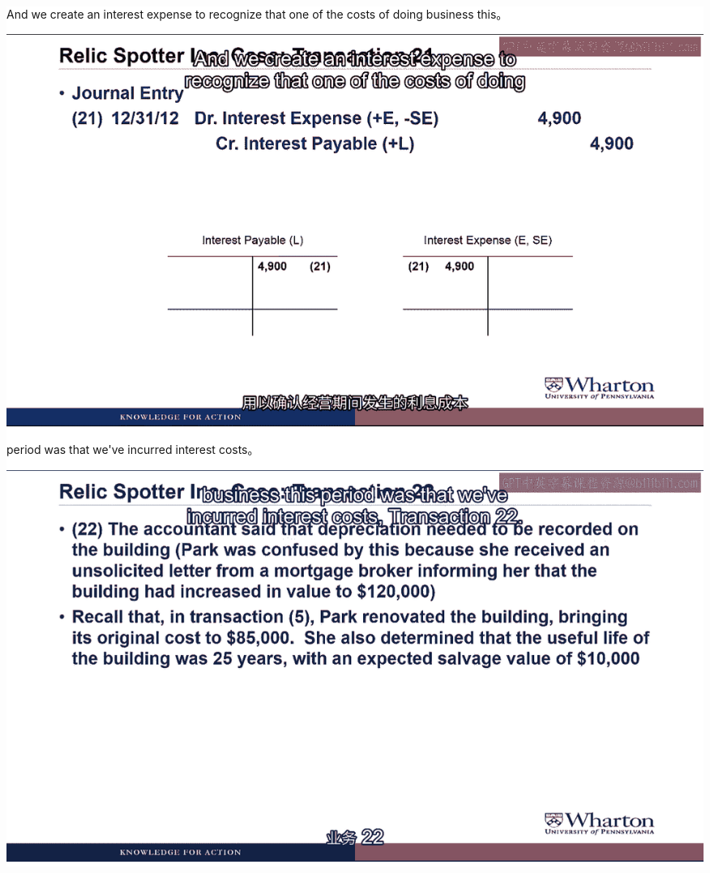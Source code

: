  And we create an interest expense to recognize that one of the costs of doing business this。



![](img/51036f439a1af323c88a8bd21df0f270_44.png)

 period was that we've incurred interest costs。

![](img/51036f439a1af323c88a8bd21df0f270_46.png)
